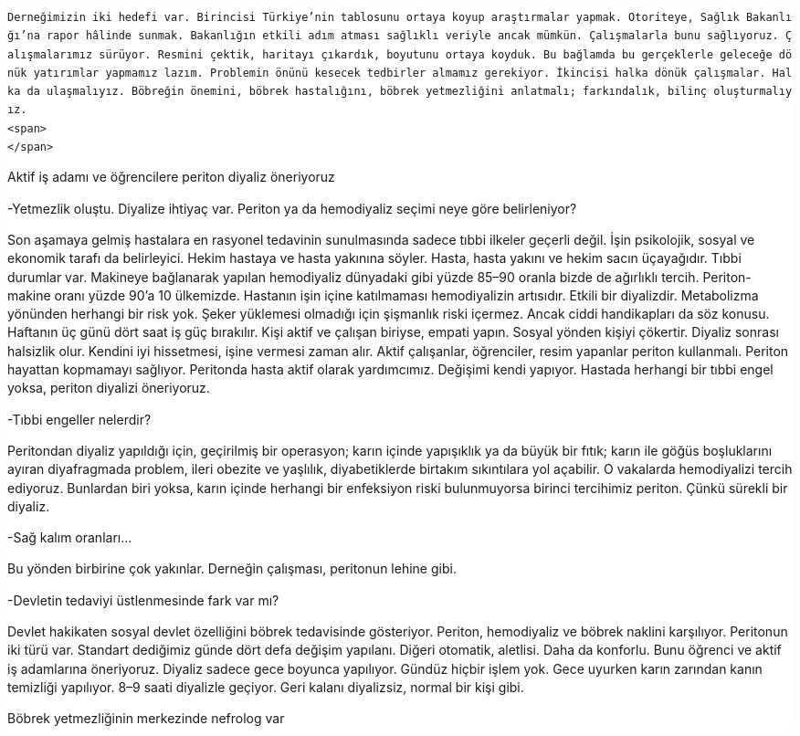     Derneğimizin iki hedefi var. Birincisi Türkiye’nin tablosunu ortaya koyup araştırmalar yapmak. Otoriteye, Sağlık Bakanlığı’na rapor hâlinde sunmak. Bakanlığın etkili adım atması sağlıklı veriyle ancak mümkün. Çalışmalarla bunu sağlıyoruz. Çalışmalarımız sürüyor. Resmini çektik, haritayı çıkardık, boyutunu ortaya koyduk. Bu bağlamda bu gerçeklerle geleceğe dönük yatırımlar yapmamız lazım. Problemin önünü kesecek tedbirler almamız gerekiyor. İkincisi halka dönük çalışmalar. Halka da ulaşmalıyız. Böbreğin önemini, böbrek hastalığını, böbrek yetmezliğini anlatmalı; farkındalık, bilinç oluşturmalıyız.
    <span>
    </span>
   </p>
   <p class="MsoNormal">
   </p>
   <p class="MsoNormal">
    Aktif iş adamı ve öğrencilere periton diyaliz öneriyoruz
   </p>
   <p class="MsoNormal">
   </p>
   <p class="MsoNormal">
    -Yetmezlik oluştu. Diyalize ihtiyaç var. Periton ya da hemodiyaliz seçimi neye göre belirleniyor?
   </p>
   <p class="MsoNormal">
    Son aşamaya gelmiş hastalara en rasyonel tedavinin sunulmasında sadece tıbbi ilkeler geçerli değil. İşin psikolojik, sosyal ve ekonomik tarafı da belirleyici. Hekim hastaya ve hasta yakınına söyler. Hasta, hasta yakını ve hekim sacın üçayağıdır. Tıbbi durumlar var. Makineye bağlanarak yapılan hemodiyaliz dünyadaki gibi yüzde 85–90 oranla bizde de ağırlıklı tercih. Periton-makine oranı yüzde 90’a 10 ülkemizde. Hastanın işin içine katılmaması hemodiyalizin artısıdır. Etkili bir diyalizdir. Metabolizma yönünden herhangi bir risk yok. Şeker yüklemesi olmadığı için şişmanlık riski içermez. Ancak ciddi handikapları da söz konusu. Haftanın üç günü dört saat iş güç bırakılır. Kişi aktif ve çalışan biriyse, empati yapın. Sosyal yönden kişiyi çökertir. Diyaliz sonrası halsizlik olur. Kendini iyi hissetmesi, işine vermesi zaman alır. Aktif çalışanlar, öğrenciler, resim yapanlar periton kullanmalı. Periton hayattan kopmamayı sağlıyor. Peritonda hasta aktif olarak yardımcımız. Değişimi kendi yapıyor. Hastada herhangi bir tıbbi engel yoksa, periton diyalizi öneriyoruz.
   </p>
   <p class="MsoNormal">
    -Tıbbi engeller nelerdir?
   </p>
   <p class="MsoNormal">
    Peritondan diyaliz yapıldığı için, geçirilmiş bir operasyon; karın içinde yapışıklık ya da büyük bir fıtık; karın ile göğüs boşluklarını ayıran diyafragmada problem, ileri obezite ve yaşlılık, diyabetiklerde birtakım sıkıntılara yol açabilir. O vakalarda hemodiyalizi tercih ediyoruz. Bunlardan biri yoksa, karın içinde herhangi bir enfeksiyon riski bulunmuyorsa birinci tercihimiz periton. Çünkü sürekli bir diyaliz.
   </p>
   <p class="MsoNormal">
    -Sağ kalım oranları…
   </p>
   <p class="MsoNormal">
    Bu yönden birbirine çok yakınlar. Derneğin çalışması, peritonun lehine gibi.
   </p>
   <p class="MsoNormal">
    -Devletin tedaviyi üstlenmesinde fark var mı?
   </p>
   <p class="MsoNormal">
    Devlet hakikaten sosyal devlet özelliğini böbrek tedavisinde gösteriyor. Periton, hemodiyaliz ve böbrek naklini karşılıyor. Peritonun iki türü var. Standart dediğimiz günde dört defa değişim yapılanı. Diğeri otomatik, aletlisi. Daha da konforlu. Bunu öğrenci ve aktif iş adamlarına öneriyoruz. Diyaliz sadece gece boyunca yapılıyor. Gündüz hiçbir işlem yok. Gece uyurken karın zarından kanın temizliği yapılıyor. 8–9 saati diyalizle geçiyor. Geri kalanı diyalizsiz, normal bir kişi gibi.
   </p>
   <p class="MsoNormal">
   </p>
   <p class="MsoNormal">
    Böbrek yetmezliğinin merkezinde nefrolog var
   </p>